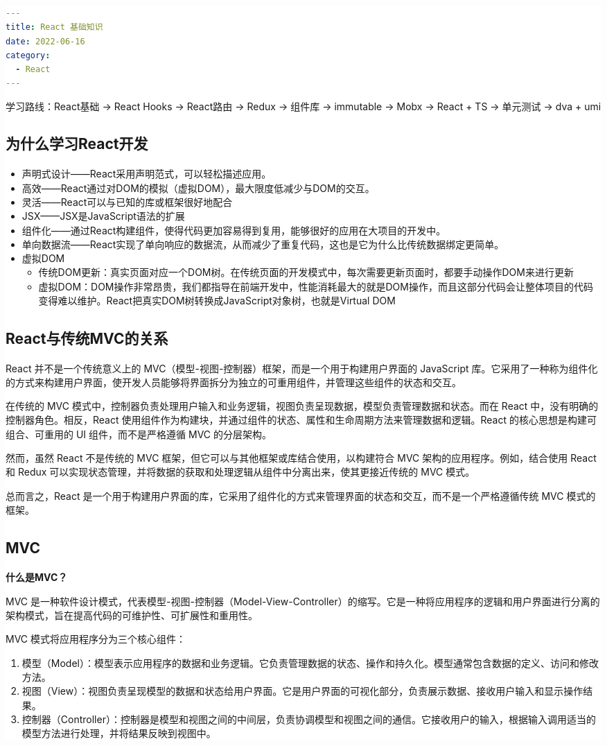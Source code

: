 ```yaml
---
title: React 基础知识
date: 2022-06-16
category:
  - React
---
```


学习路线：React基础 -> React Hooks -> React路由 -> Redux -> 组件库 -> immutable -> Mobx -> React + TS -> 单元测试 -> dva + umi



## 为什么学习React开发

- 声明式设计——React采用声明范式，可以轻松描述应用。
- 高效——React通过对DOM的模拟（虚拟DOM），最大限度低减少与DOM的交互。
- 灵活——React可以与已知的库或框架很好地配合
- JSX——JSX是JavaScript语法的扩展
- 组件化——通过React构建组件，使得代码更加容易得到复用，能够很好的应用在大项目的开发中。
- 单向数据流——React实现了单向响应的数据流，从而减少了重复代码，这也是它为什么比传统数据绑定更简单。
- 虚拟DOM
  - 传统DOM更新：真实页面对应一个DOM树。在传统页面的开发模式中，每次需要更新页面时，都要手动操作DOM来进行更新
  - 虚拟DOM：DOM操作非常昂贵，我们都指导在前端开发中，性能消耗最大的就是DOM操作，而且这部分代码会让整体项目的代码变得难以维护。React把真实DOM树转换成JavaScript对象树，也就是Virtual DOM



## React与传统MVC的关系

React 并不是一个传统意义上的 MVC（模型-视图-控制器）框架，而是一个用于构建用户界面的 JavaScript 库。它采用了一种称为组件化的方式来构建用户界面，使开发人员能够将界面拆分为独立的可重用组件，并管理这些组件的状态和交互。

在传统的 MVC 模式中，控制器负责处理用户输入和业务逻辑，视图负责呈现数据，模型负责管理数据和状态。而在 React 中，没有明确的控制器角色。相反，React 使用组件作为构建块，并通过组件的状态、属性和生命周期方法来管理数据和逻辑。React 的核心思想是构建可组合、可重用的 UI 组件，而不是严格遵循 MVC 的分层架构。

然而，虽然 React 不是传统的 MVC 框架，但它可以与其他框架或库结合使用，以构建符合 MVC 架构的应用程序。例如，结合使用 React 和 Redux 可以实现状态管理，并将数据的获取和处理逻辑从组件中分离出来，使其更接近传统的 MVC 模式。

总而言之，React 是一个用于构建用户界面的库，它采用了组件化的方式来管理界面的状态和交互，而不是一个严格遵循传统 MVC 模式的框架。


## MVC

**什么是MVC？**

MVC 是一种软件设计模式，代表模型-视图-控制器（Model-View-Controller）的缩写。它是一种将应用程序的逻辑和用户界面进行分离的架构模式，旨在提高代码的可维护性、可扩展性和重用性。

MVC 模式将应用程序分为三个核心组件：

1. 模型（Model）：模型表示应用程序的数据和业务逻辑。它负责管理数据的状态、操作和持久化。模型通常包含数据的定义、访问和修改方法。
2. 视图（View）：视图负责呈现模型的数据和状态给用户界面。它是用户界面的可视化部分，负责展示数据、接收用户输入和显示操作结果。
3. 控制器（Controller）：控制器是模型和视图之间的中间层，负责协调模型和视图之间的通信。它接收用户的输入，根据输入调用适当的模型方法进行处理，并将结果反映到视图中。
